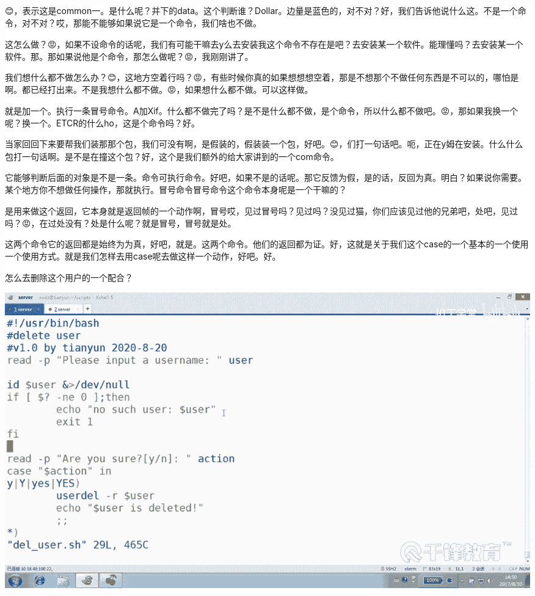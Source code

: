 😊，表示这是common一。是什么呢？并下的data。这个判断谁？Dollar。边量是蓝色的，对不对？好，我们告诉他说什么这。不是一个命令，对不对？哎，那能不能够如果说它是一个命令，我们啥也不做。

这怎么做？😡，如果不设命令的话呢，我们有可能干嘛去y么去安装我这个命令不存在是吧？去安装某一个软件。能理懂吗？去安装某一个软件。那。那如果说他是个命令，那怎么做呢？😡，我刚刚讲了。

我们想什么都不做怎么办？😊，这地方空着行吗？😡，有些时候你真的如果想想想空着，那是不想那个不做任何东西是不可以的，哪怕是啊。都已经打出来。不是我想什么都不做。😡，如果想什么都不做。可以这样做。

就是加一个。执行一条冒号命令。A加Xif。什么都不做完了吗？是不是什么都不做，是个命令，所以什么都不做吧。😡，那如果我换一个呢？换一个。ETCR的什么ho，这是个命令吗？好。

当家回回下来要帮我们装那那个包，我们可没有啊，是假装的，假装装一个包，好吧。😊，们打一句话吧。呃，正在y姆在安装。什么什么包打一句话啊。是不是在撞这个包？好，这个是我们额外的给大家讲到的一个com命令。

它能够判断后面的对象是不是一条。命令可执行命令。好吧，如果不是的话呢。那它反馈为假，是的话，反回为真。明白？如果说你需要。某个地方你不想做任何操作，那就执行。冒号命令冒号命令这个命令本身呢是一个干嘛的？

是用来做这个返回，它本身就是返回帧的一个动作啊，冒号哎，见过冒号吗？见过吗？没见过猫，你们应该见过他的兄弟吧，处吧，见过吗？😡，在过处没有？处是什么呢？就是冒号，冒号就是处。

这两个命令它的返回都是始终为为真，好吧，就是。这两个命令。他们的返回都为证。好，这就是关于我们这个case的一个基本的一个使用一个使用方式。就是我们怎样去用case呢去做这样一个动作，好吧。好。

怎么去删除这个用户的一个配合？

![](img/eca50bd315aa4c91909dbe8d4f474606_14.png)